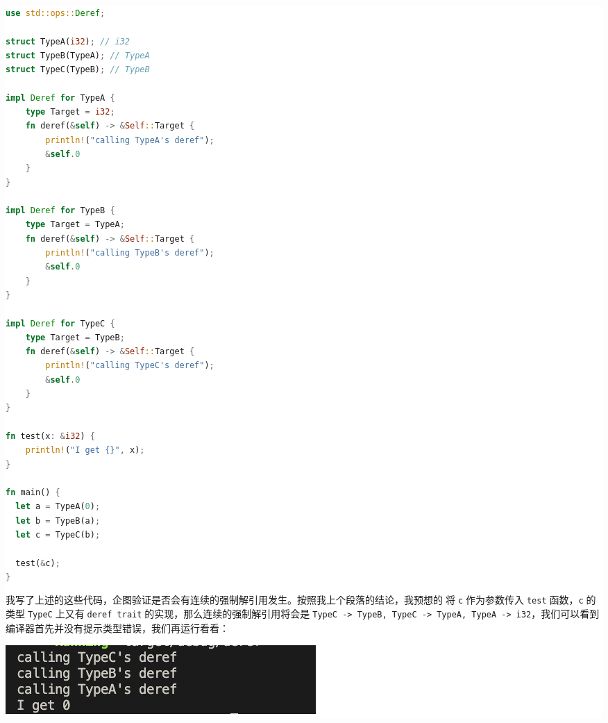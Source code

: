 ```rust
use std::ops::Deref;

struct TypeA(i32); // i32
struct TypeB(TypeA); // TypeA
struct TypeC(TypeB); // TypeB

impl Deref for TypeA {
    type Target = i32;
    fn deref(&self) -> &Self::Target {
        println!("calling TypeA's deref");
        &self.0
    }
}

impl Deref for TypeB {
    type Target = TypeA;
    fn deref(&self) -> &Self::Target {
        println!("calling TypeB's deref");
        &self.0
    }
}

impl Deref for TypeC {
    type Target = TypeB;
    fn deref(&self) -> &Self::Target {
        println!("calling TypeC's deref");
        &self.0
    }
}

fn test(x: &i32) {
    println!("I get {}", x);
}

fn main() {
  let a = TypeA(0);
  let b = TypeB(a);
  let c = TypeC(b);
  
  test(&c);
}
```

我写了上述的这些代码，企图验证是否会有连续的强制解引用发生。按照我上个段落的结论，我预想的 将 `c` 作为参数传入 `test` 函数，`c` 的类型 `TypeC` 上又有 `deref trait` 的实现，那么连续的强制解引用将会是 `TypeC -> TypeB, TypeC -> TypeA, TypeA -> i32`，我们可以看到编译器首先并没有提示类型错误，我们再运行看看：

![image-20241109000000451](/images/image-20241109000000451.png)
